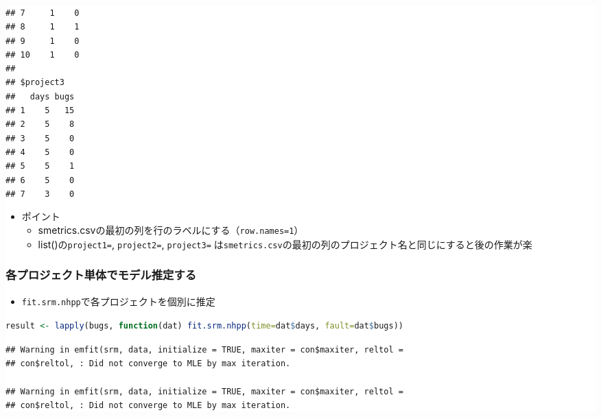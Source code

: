    ## 7     1    0
    ## 8     1    1
    ## 9     1    0
    ## 10    1    0
    ## 
    ## $project3
    ##   days bugs
    ## 1    5   15
    ## 2    5    8
    ## 3    5    0
    ## 4    5    0
    ## 5    5    1
    ## 6    5    0
    ## 7    3    0

  - ポイント
      - smetrics.csvの最初の列を行のラベルにする（`row.names=1`）
      - list()の`project1=`, `project2=`, `project3=`
        は`smetrics.csv`の最初の列のプロジェクト名と同じにすると後の作業が楽

### 各プロジェクト単体でモデル推定する

  - `fit.srm.nhpp`で各プロジェクトを個別に推定



``` r
result <- lapply(bugs, function(dat) fit.srm.nhpp(time=dat$days, fault=dat$bugs))
```

    ## Warning in emfit(srm, data, initialize = TRUE, maxiter = con$maxiter, reltol =
    ## con$reltol, : Did not converge to MLE by max iteration.
    
    ## Warning in emfit(srm, data, initialize = TRUE, maxiter = con$maxiter, reltol =
    ## con$reltol, : Did not converge to MLE by max iteration.
    